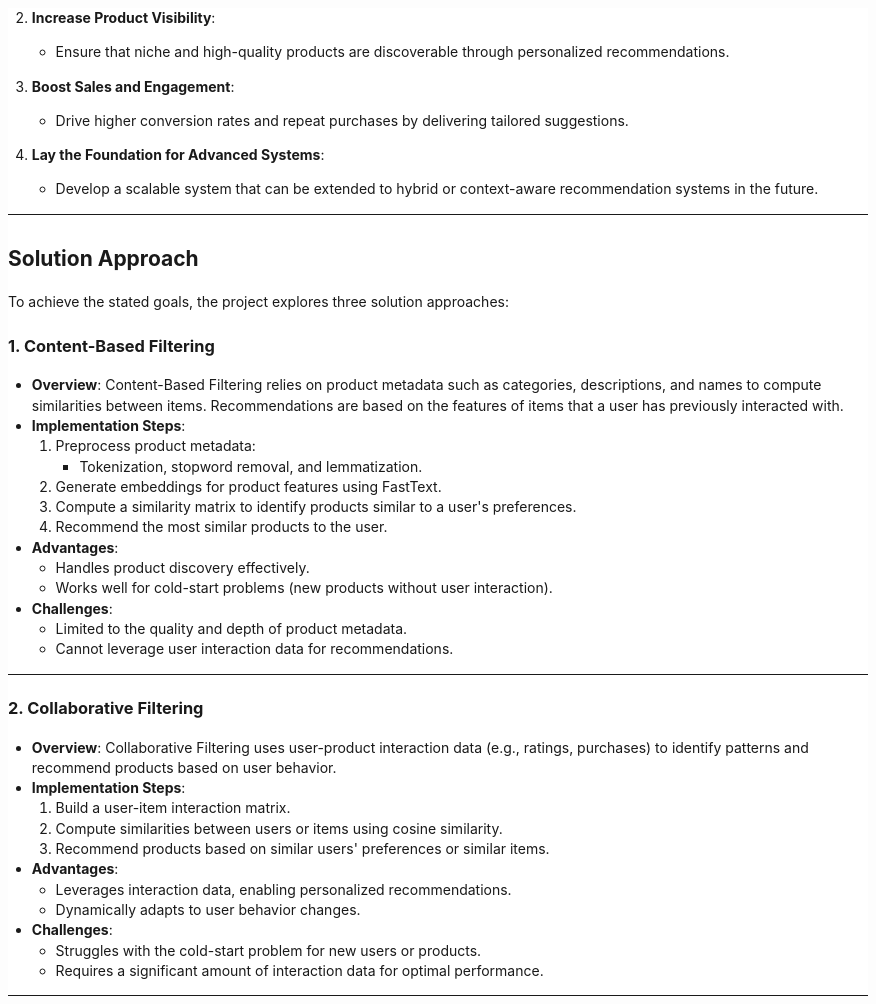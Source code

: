 2. **Increase Product Visibility**:

   - Ensure that niche and high-quality products are discoverable through personalized recommendations.

3. **Boost Sales and Engagement**:

   - Drive higher conversion rates and repeat purchases by delivering tailored suggestions.

4. **Lay the Foundation for Advanced Systems**:
   - Develop a scalable system that can be extended to hybrid or context-aware recommendation systems in the future.

---

## **Solution Approach**

To achieve the stated goals, the project explores three solution approaches:

### **1. Content-Based Filtering**

- **Overview**:
  Content-Based Filtering relies on product metadata such as categories, descriptions, and names to compute similarities between items. Recommendations are based on the features of items that a user has previously interacted with.
- **Implementation Steps**:
  1.  Preprocess product metadata:
      - Tokenization, stopword removal, and lemmatization.
  2.  Generate embeddings for product features using FastText.
  3.  Compute a similarity matrix to identify products similar to a user's preferences.
  4.  Recommend the most similar products to the user.
- **Advantages**:
  - Handles product discovery effectively.
  - Works well for cold-start problems (new products without user interaction).
- **Challenges**:
  - Limited to the quality and depth of product metadata.
  - Cannot leverage user interaction data for recommendations.

---

### **2. Collaborative Filtering**

- **Overview**:
  Collaborative Filtering uses user-product interaction data (e.g., ratings, purchases) to identify patterns and recommend products based on user behavior.
- **Implementation Steps**:
  1.  Build a user-item interaction matrix.
  2.  Compute similarities between users or items using cosine similarity.
  3.  Recommend products based on similar users' preferences or similar items.
- **Advantages**:
  - Leverages interaction data, enabling personalized recommendations.
  - Dynamically adapts to user behavior changes.
- **Challenges**:
  - Struggles with the cold-start problem for new users or products.
  - Requires a significant amount of interaction data for optimal performance.

---